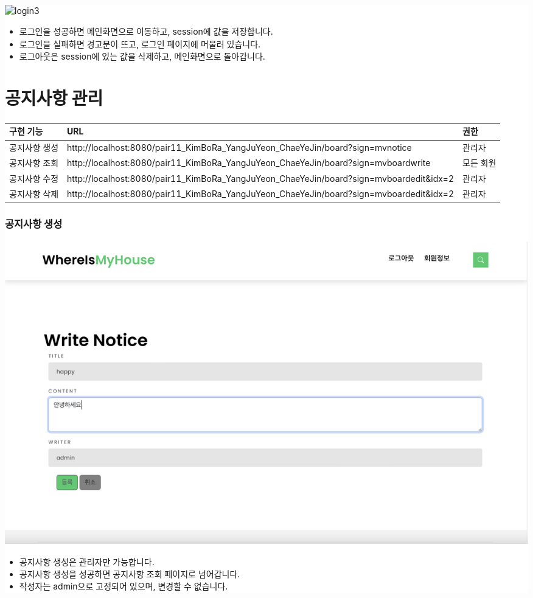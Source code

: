   ![login3](./WebContent/assets/img/login3.png)

- 로그인을 성공하면 메인화면으로 이동하고, session에 값을 저장합니다.
- 로그인을 실패하면 경고문이 뜨고, 로그인 페이지에 머물러 있습니다.
- 로그아웃은 session에 있는 값을 삭제하고, 메인화면으로 돌아갑니다.


# 공지사항 관리
| 구현 기능       | URL            | 권한            |
| :-------------- | :---------------- | :---------------- |
| 공지사항 생성        | http://localhost:8080/pair11_KimBoRa_YangJuYeon_ChaeYeJin/board?sign=mvnotice | 관리자 |
| 공지사항 조회        | http://localhost:8080/pair11_KimBoRa_YangJuYeon_ChaeYeJin/board?sign=mvboardwrite | 모든 회원 |
| 공지사항 수정        | http://localhost:8080/pair11_KimBoRa_YangJuYeon_ChaeYeJin/board?sign=mvboardedit&idx=2 | 관리자 |
| 공지사항 삭제        | http://localhost:8080/pair11_KimBoRa_YangJuYeon_ChaeYeJin/board?sign=mvboardedit&idx=2 | 관리자 |


### 공지사항 생성

  ![notice2](./WebContent/assets/img/notice2.png)
  
- 공지사항 생성은 관리자만 가능합니다.
- 공지사항 생성을 성공하면 공지사항 조회 페이지로 넘어갑니다.
- 작성자는 admin으로 고정되어 있으며, 변경할 수 없습니다.
